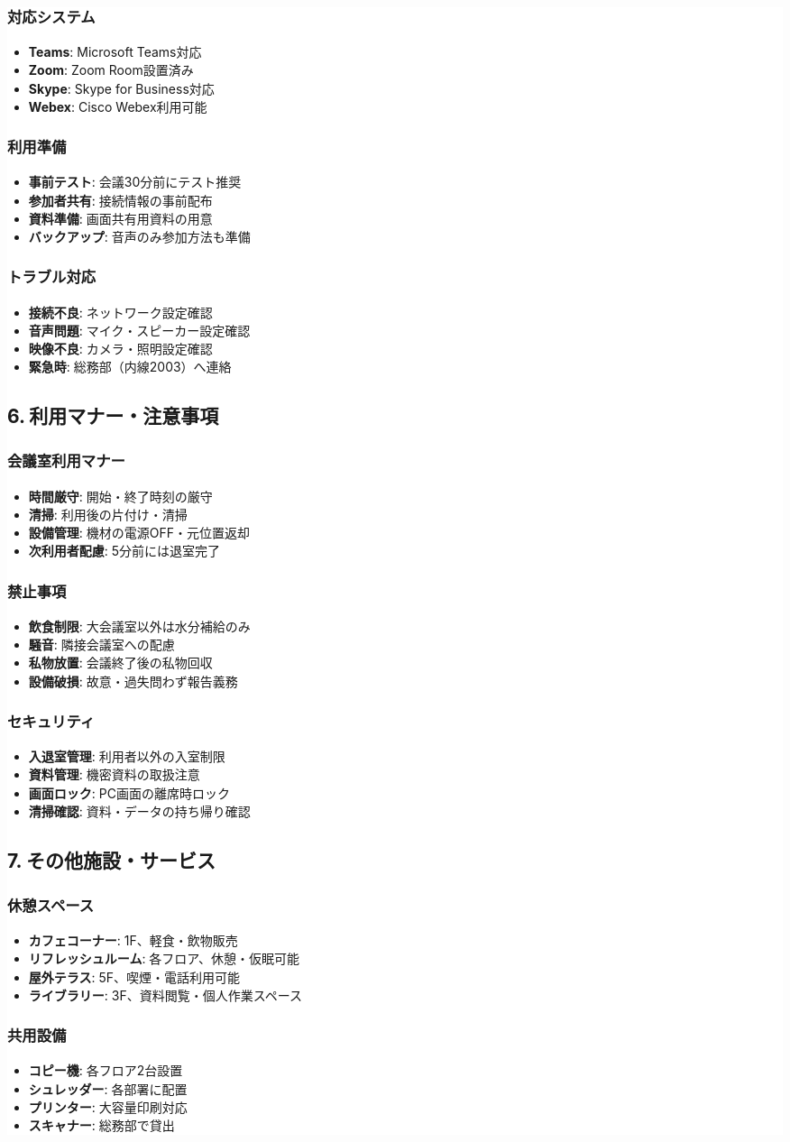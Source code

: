 ### 対応システム
- **Teams**: Microsoft Teams対応
- **Zoom**: Zoom Room設置済み
- **Skype**: Skype for Business対応
- **Webex**: Cisco Webex利用可能

### 利用準備
- **事前テスト**: 会議30分前にテスト推奨
- **参加者共有**: 接続情報の事前配布
- **資料準備**: 画面共有用資料の用意
- **バックアップ**: 音声のみ参加方法も準備

### トラブル対応
- **接続不良**: ネットワーク設定確認
- **音声問題**: マイク・スピーカー設定確認
- **映像不良**: カメラ・照明設定確認
- **緊急時**: 総務部（内線2003）へ連絡

## 6. 利用マナー・注意事項

### 会議室利用マナー
- **時間厳守**: 開始・終了時刻の厳守
- **清掃**: 利用後の片付け・清掃
- **設備管理**: 機材の電源OFF・元位置返却
- **次利用者配慮**: 5分前には退室完了

### 禁止事項
- **飲食制限**: 大会議室以外は水分補給のみ
- **騒音**: 隣接会議室への配慮
- **私物放置**: 会議終了後の私物回収
- **設備破損**: 故意・過失問わず報告義務

### セキュリティ
- **入退室管理**: 利用者以外の入室制限
- **資料管理**: 機密資料の取扱注意
- **画面ロック**: PC画面の離席時ロック
- **清掃確認**: 資料・データの持ち帰り確認

## 7. その他施設・サービス

### 休憩スペース
- **カフェコーナー**: 1F、軽食・飲物販売
- **リフレッシュルーム**: 各フロア、休憩・仮眠可能
- **屋外テラス**: 5F、喫煙・電話利用可能
- **ライブラリー**: 3F、資料閲覧・個人作業スペース

### 共用設備
- **コピー機**: 各フロア2台設置
- **シュレッダー**: 各部署に配置
- **プリンター**: 大容量印刷対応
- **スキャナー**: 総務部で貸出
